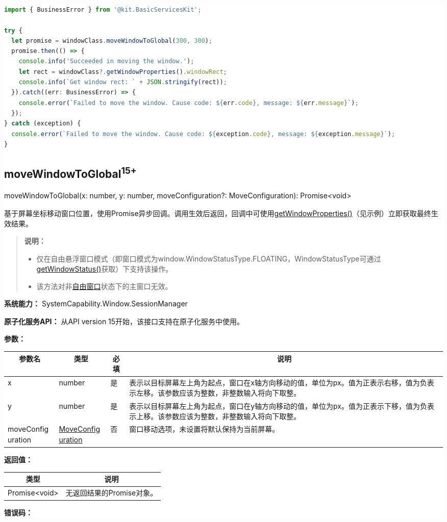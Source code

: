 ```ts
import { BusinessError } from '@kit.BasicServicesKit';

try {
  let promise = windowClass.moveWindowToGlobal(300, 300);
  promise.then(() => {
    console.info('Succeeded in moving the window.');
    let rect = windowClass?.getWindowProperties().windowRect;
    console.info(`Get window rect: ` + JSON.stringify(rect));
  }).catch((err: BusinessError) => {
    console.error(`Failed to move the window. Cause code: ${err.code}, message: ${err.message}`);
  });
} catch (exception) {
  console.error(`Failed to move the window. Cause code: ${exception.code}, message: ${exception.message}`);
}
```

## moveWindowToGlobal<sup>15+</sup>

moveWindowToGlobal(x: number, y: number, moveConfiguration?: MoveConfiguration): Promise&lt;void&gt;

基于屏幕坐标移动窗口位置，使用Promise异步回调。调用生效后返回，回调中可使用[getWindowProperties()](#getwindowproperties9)（见示例）立即获取最终生效结果。

> **说明：**
>
> - 仅在自由悬浮窗口模式（即窗口模式为window.WindowStatusType.FLOATING，WindowStatusType可通过[getWindowStatus()](#getwindowstatus12)获取）下支持该操作。
>
> - 该方法对非[自由窗口](../../windowmanager/window-terminology.md#自由窗口)状态下的主窗口无效。

**系统能力：** SystemCapability.Window.SessionManager

**原子化服务API：** 从API version 15开始，该接口支持在原子化服务中使用。

**参数：**

| 参数名 | 类型 | 必填 | 说明 |
| -- | ----- | -- | --------------------------------------------- |
| x | number | 是 | 表示以目标屏幕左上角为起点，窗口在x轴方向移动的值，单位为px。值为正表示右移，值为负表示左移。该参数应该为整数，非整数输入将向下取整。 |
| y | number | 是 | 表示以目标屏幕左上角为起点，窗口在y轴方向移动的值，单位为px。值为正表示下移，值为负表示上移。该参数应该为整数，非整数输入将向下取整。 |
| moveConfiguration | [MoveConfiguration](arkts-apis-window-i.md#moveconfiguration15) | 否 | 窗口移动选项，未设置将默认保持为当前屏幕。 |

**返回值：**

| 类型 | 说明 |
| ------------------- | ------------------------ |
| Promise&lt;void&gt; | 无返回结果的Promise对象。 |

**错误码：**
